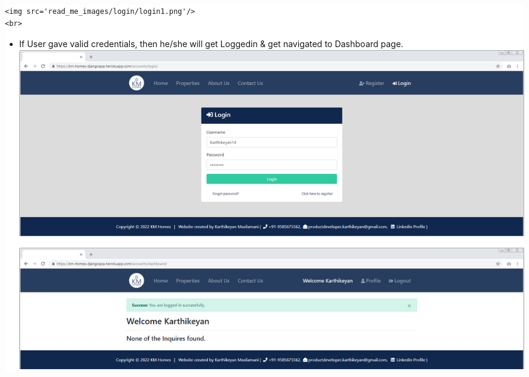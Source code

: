     <img src='read_me_images/login/login1.png'/>
    <br>

* If User gave valid credentials, then he/she will get Loggedin & get navigated to Dashboard page.
    <img src='read_me_images/login/login2.png'/>

    <img src='read_me_images/login/login3.png'/>
    <br>
